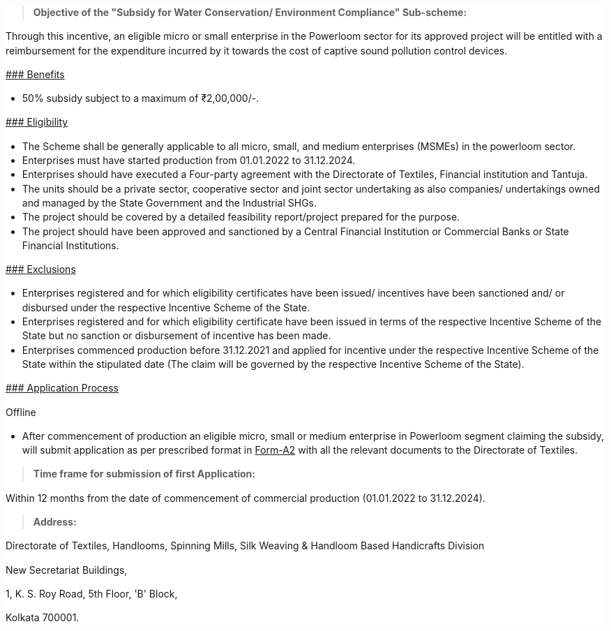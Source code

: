 > **Objective of the "Subsidy for Water Conservation/ Environment Compliance" Sub-scheme:**

Through this incentive, an eligible micro or small enterprise in the Powerloom sector for its approved project will be entitled with a reimbursement for the expenditure incurred by it towards the cost of captive sound pollution control devices.

[### Benefits](https://www.myscheme.gov.in/schemes/ismpsswcec#benefits)

*   50% subsidy subject to a maximum of ₹2,00,000/-.

[### Eligibility](https://www.myscheme.gov.in/schemes/ismpsswcec#eligibility)

*   The Scheme shall be generally applicable to all micro, small, and medium enterprises (MSMEs) in the powerloom sector.
*   Enterprises must have started production from 01.01.2022 to 31.12.2024.
*   Enterprises should have executed a Four-party agreement with the Directorate of Textiles, Financial institution and Tantuja.
*   The units should be a private sector, cooperative sector and joint sector undertaking as also companies/ undertakings owned and managed by the State Government and the Industrial SHGs.
*   The project should be covered by a detailed feasibility report/project prepared for the purpose.
*   The project should have been approved and sanctioned by a Central Financial Institution or Commercial Banks or State Financial Institutions.

[### Exclusions](https://www.myscheme.gov.in/schemes/ismpsswcec#exclusions)

*   Enterprises registered and for which eligibility certificates have been issued/ incentives have been sanctioned and/ or disbursed under the respective Incentive Scheme of the State.
*   Enterprises registered and for which eligibility certificate have been issued in terms of the respective Incentive Scheme of the State but no sanction or disbursement of incentive has been made.
*   Enterprises commenced production before 31.12.2021 and applied for incentive under the respective Incentive Scheme of the State within the stipulated date (The claim will be governed by the respective Incentive Scheme of the State).

[### Application Process](https://www.myscheme.gov.in/schemes/ismpsswcec#application-process)

Offline

*   After commencement of production an eligible micro, small or medium enterprise in Powerloom segment claiming the subsidy, will submit application as per prescribed format in [Form-A2](https://wbmsmet.gov.in/home/download/YzA0YzdiMjc0YjAwYjBiMDgwYTRjYmRkOTU1MDY1NGQyNTNjM2YyYWYxMDRhNTkyYjRiMWI1YmVkZDYyOTZlN2YwNDc3ZDgwMDM5YzgxYjhmZWZiMWY2ODI0ZTNjYTUzMjU4N2YwYjViMjJiZTllZjAzYmM3NTRiZTY4ZDk0MTVjVmtvdlJCcjA0ZlpLYjZkbTlPQ0hyUTBaNGRuVzZZOXpHTlpGRkJwcUlZaDNwNXF0S01rSU4rTE5ZS3JCd3VKVmp5c1drM3hEb29QaHlXNit1Vy9CQT09) with all the relevant documents to the Directorate of Textiles.

> **Time frame for submission of first Application:**

Within 12 months from the date of commencement of commercial production (01.01.2022 to 31.12.2024).

> **Address:**

Directorate of Textiles, Handlooms, Spinning Mills, Silk Weaving & Handloom Based Handicrafts Division

New Secretariat Buildings,

1, K. S. Roy Road, 5th Floor, 'B' Block,

Kolkata 700001.
